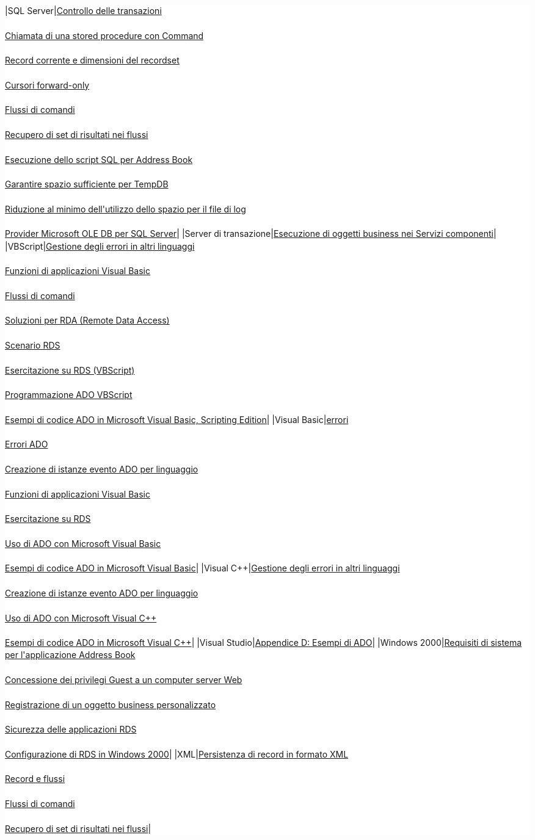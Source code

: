 |SQL Server|[Controllo delle transazioni](../../ado/guide/data/controlling-transactions-ado.md)<br /><br /> [Chiamata di una stored procedure con Command](../../ado/guide/data/calling-a-stored-procedure-with-a-command.md)<br /><br /> [Record corrente e dimensioni del recordset](../../ado/guide/data/current-record-and-size-of-recordset.md)<br /><br /> [Cursori forward-only](../../ado/guide/data/forward-only-cursors.md)<br /><br /> [Flussi di comandi](../../ado/guide/data/command-streams.md)<br /><br /> [Recupero di set di risultati nei flussi](../../ado/guide/data/retrieving-resultsets-into-streams.md)<br /><br /> [Esecuzione dello script SQL per Address Book](../../ado/guide/remote-data-service/running-the-address-book-sql-script.md)<br /><br /> [Garantire spazio sufficiente per TempDB](../../ado/guide/remote-data-service/ensuring-sufficient-tempdb-space.md)<br /><br /> [Riduzione al minimo dell'utilizzo dello spazio per il file di log](../../ado/guide/remote-data-service/minimizing-log-file-space-usage.md)<br /><br /> [Provider Microsoft OLE DB per SQL Server](../../ado/guide/appendixes/microsoft-ole-db-provider-for-sql-server.md)|
|Server di transazione|[Esecuzione di oggetti business nei Servizi componenti](../../ado/guide/remote-data-service/running-business-objects-in-component-services.md)|
|VBScript|[Gestione degli errori in altri linguaggi](../../ado/guide/data/handling-errors-in-other-languages.md)<br /><br /> [Funzioni di applicazioni Visual Basic](../../ado/guide/data/visual-basic-for-applications-functions.md)<br /><br /> [Flussi di comandi](../../ado/guide/data/command-streams.md)<br /><br /> [Soluzioni per RDA (Remote Data Access)](../../ado/guide/remote-data-service/solutions-for-remote-data-access.md)<br /><br /> [Scenario RDS](../../ado/guide/remote-data-service/rds-scenario.md)<br /><br /> [Esercitazione su RDS (VBScript)](../../ado/guide/remote-data-service/rds-tutorial-vbscript.md)<br /><br /> [Programmazione ADO VBScript](../../ado/guide/appendixes/vbscript-ado-programming.md)<br /><br /> [Esempi di codice ADO in Microsoft Visual Basic, Scripting Edition](../../ado/reference/ado-api/ado-code-examples-vbscript.md)|
|Visual Basic|[errori](../../ado/guide/data/errors-ado.md)<br /><br /> [Errori ADO](../../ado/guide/data/ado-errors.md)<br /><br /> [Creazione di istanze evento ADO per linguaggio](../../ado/guide/data/ado-event-instantiation-by-language.md)<br /><br /> [Funzioni di applicazioni Visual Basic](../../ado/guide/data/visual-basic-for-applications-functions.md)<br /><br /> [Esercitazione su RDS](../../ado/guide/remote-data-service/rds-tutorial.md)<br /><br /> [Uso di ADO con Microsoft Visual Basic](../../ado/guide/appendixes/using-ado-with-microsoft-visual-basic.md)<br /><br /> [Esempi di codice ADO in Microsoft Visual Basic](../../ado/reference/ado-api/ado-code-examples-in-visual-basic.md)|
|Visual C++|[Gestione degli errori in altri linguaggi](../../ado/guide/data/handling-errors-in-other-languages.md)<br /><br /> [Creazione di istanze evento ADO per linguaggio](../../ado/guide/data/ado-event-instantiation-by-language.md)<br /><br /> [Uso di ADO con Microsoft Visual C++](../../ado/guide/appendixes/using-ado-with-microsoft-visual-c.md)<br /><br /> [Esempi di codice ADO in Microsoft Visual C++](../../ado/reference/ado-api/ado-code-examples-in-visual-c.md)|
|Visual Studio|[Appendice D: Esempi di ADO](../../ado/guide/appendixes/appendix-d-ado-samples.md)|
|Windows 2000|[Requisiti di sistema per l'applicazione Address Book](../../ado/guide/remote-data-service/system-requirements-for-the-address-book-application.md)<br /><br /> [Concessione dei privilegi Guest a un computer server Web](../../ado/guide/remote-data-service/granting-guest-privileges-to-a-web-server-computer.md)<br /><br /> [Registrazione di un oggetto business personalizzato](../../ado/guide/remote-data-service/registering-a-custom-business-object.md)<br /><br /> [Sicurezza delle applicazioni RDS](../../ado/guide/remote-data-service/securing-rds-applications.md)<br /><br /> [Configurazione di RDS in Windows 2000](../../ado/guide/remote-data-service/configuring-rds-on-windows-2000.md)|
|XML|[Persistenza di record in formato XML](../../ado/guide/data/persisting-records-in-xml-format.md)<br /><br /> [Record e flussi](../../ado/guide/data/records-and-streams.md)<br /><br /> [Flussi di comandi](../../ado/guide/data/command-streams.md)<br /><br /> [Recupero di set di risultati nei flussi](../../ado/guide/data/retrieving-resultsets-into-streams.md)|
